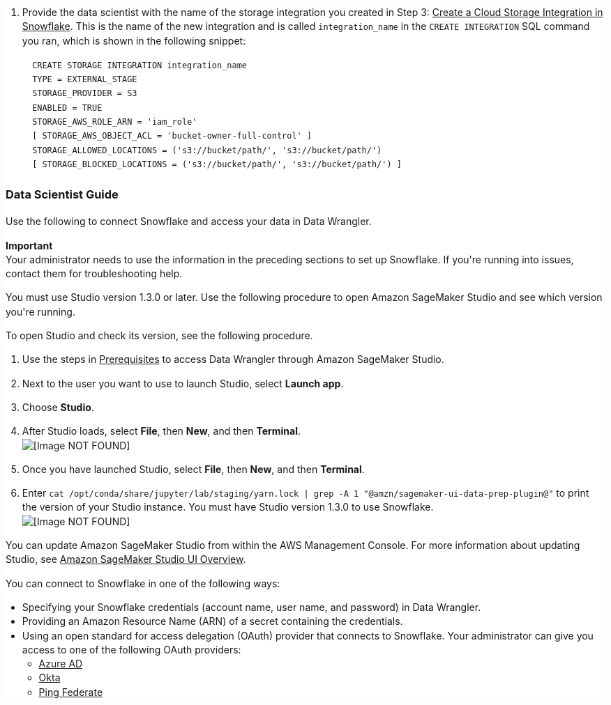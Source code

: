 1. Provide the data scientist with the name of the storage integration you created in Step 3: [Create a Cloud Storage Integration in Snowflake](                                      https://docs.snowflake.com/en/user-guide/data-load-s3-config-storage-integration.html#step-3-create-a-cloud-storage-integration-in-snowflake)\. This is the name of the new integration and is called `integration_name` in the `CREATE INTEGRATION` SQL command you ran, which is shown in the following snippet: 

   ```
     CREATE STORAGE INTEGRATION integration_name
     TYPE = EXTERNAL_STAGE
     STORAGE_PROVIDER = S3
     ENABLED = TRUE
     STORAGE_AWS_ROLE_ARN = 'iam_role'
     [ STORAGE_AWS_OBJECT_ACL = 'bucket-owner-full-control' ]
     STORAGE_ALLOWED_LOCATIONS = ('s3://bucket/path/', 's3://bucket/path/')
     [ STORAGE_BLOCKED_LOCATIONS = ('s3://bucket/path/', 's3://bucket/path/') ]
   ```

### Data Scientist Guide<a name="data-wrangler-snowflake-ds"></a>

Use the following to connect Snowflake and access your data in Data Wrangler\.

**Important**  
Your administrator needs to use the information in the preceding sections to set up Snowflake\. If you're running into issues, contact them for troubleshooting help\.

You must use Studio version 1\.3\.0 or later\. Use the following procedure to open Amazon SageMaker Studio and see which version you're running\.

To open Studio and check its version, see the following procedure\.

1. Use the steps in [Prerequisites](data-wrangler-getting-started.md#data-wrangler-getting-started-prerequisite) to access Data Wrangler through Amazon SageMaker Studio\.

1. Next to the user you want to use to launch Studio, select **Launch app**\.

1. Choose **Studio**\.

1. After Studio loads, select **File**, then **New**, and then **Terminal**\.  
![\[Image NOT FOUND\]](http://docs.aws.amazon.com/sagemaker/latest/dg/images/studio/mohave/terminal.png)

1. Once you have launched Studio, select **File**, then **New**, and then **Terminal**\.

1. Enter `cat /opt/conda/share/jupyter/lab/staging/yarn.lock | grep -A 1 "@amzn/sagemaker-ui-data-prep-plugin@"` to print the version of your Studio instance\. You must have Studio version 1\.3\.0 to use Snowflake\.   
![\[Image NOT FOUND\]](http://docs.aws.amazon.com/sagemaker/latest/dg/images/studio/mohave/cat-command.png)

You can update Amazon SageMaker Studio from within the AWS Management Console\. For more information about updating Studio, see [Amazon SageMaker Studio UI Overview](studio-ui.md)\.

You can connect to Snowflake in one of the following ways:
+ Specifying your Snowflake credentials \(account name, user name, and password\) in Data Wrangler\. 
+ Providing an Amazon Resource Name \(ARN\) of a secret containing the credentials\.
+ Using an open standard for access delegation \(OAuth\) provider that connects to Snowflake\. Your administrator can give you access to one of the following OAuth providers:
  + [Azure AD](https://docs.snowflake.com/en/user-guide/oauth-azure.html)
  + [Okta](https://docs.snowflake.com/en/user-guide/oauth-okta.html)
  + [Ping Federate](https://docs.snowflake.com/en/user-guide/oauth-pingfed.html)
